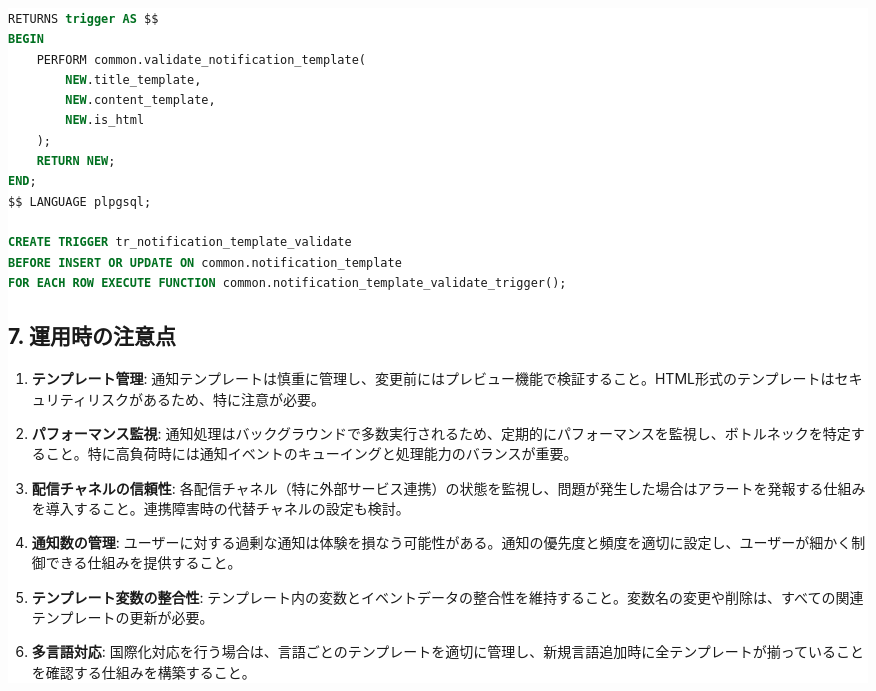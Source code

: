 ```sql
RETURNS trigger AS $$
BEGIN
    PERFORM common.validate_notification_template(
        NEW.title_template,
        NEW.content_template,
        NEW.is_html
    );
    RETURN NEW;
END;
$$ LANGUAGE plpgsql;

CREATE TRIGGER tr_notification_template_validate
BEFORE INSERT OR UPDATE ON common.notification_template
FOR EACH ROW EXECUTE FUNCTION common.notification_template_validate_trigger();
```

## 7. 運用時の注意点

1. **テンプレート管理**: 通知テンプレートは慎重に管理し、変更前にはプレビュー機能で検証すること。HTML形式のテンプレートはセキュリティリスクがあるため、特に注意が必要。

2. **パフォーマンス監視**: 通知処理はバックグラウンドで多数実行されるため、定期的にパフォーマンスを監視し、ボトルネックを特定すること。特に高負荷時には通知イベントのキューイングと処理能力のバランスが重要。

3. **配信チャネルの信頼性**: 各配信チャネル（特に外部サービス連携）の状態を監視し、問題が発生した場合はアラートを発報する仕組みを導入すること。連携障害時の代替チャネルの設定も検討。

4. **通知数の管理**: ユーザーに対する過剰な通知は体験を損なう可能性がある。通知の優先度と頻度を適切に設定し、ユーザーが細かく制御できる仕組みを提供すること。

5. **テンプレート変数の整合性**: テンプレート内の変数とイベントデータの整合性を維持すること。変数名の変更や削除は、すべての関連テンプレートの更新が必要。

6. **多言語対応**: 国際化対応を行う場合は、言語ごとのテンプレートを適切に管理し、新規言語追加時に全テンプレートが揃っていることを確認する仕組みを構築すること。